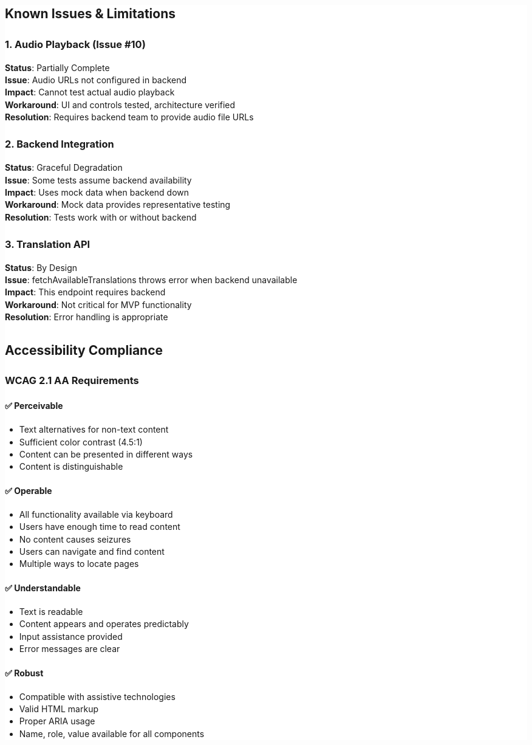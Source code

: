 ## Known Issues & Limitations

### 1. Audio Playback (Issue #10)
**Status**: Partially Complete  
**Issue**: Audio URLs not configured in backend  
**Impact**: Cannot test actual audio playback  
**Workaround**: UI and controls tested, architecture verified  
**Resolution**: Requires backend team to provide audio file URLs

### 2. Backend Integration
**Status**: Graceful Degradation  
**Issue**: Some tests assume backend availability  
**Impact**: Uses mock data when backend down  
**Workaround**: Mock data provides representative testing  
**Resolution**: Tests work with or without backend

### 3. Translation API
**Status**: By Design  
**Issue**: fetchAvailableTranslations throws error when backend unavailable  
**Impact**: This endpoint requires backend  
**Workaround**: Not critical for MVP functionality  
**Resolution**: Error handling is appropriate

## Accessibility Compliance

### WCAG 2.1 AA Requirements

#### ✅ Perceivable
- Text alternatives for non-text content
- Sufficient color contrast (4.5:1)
- Content can be presented in different ways
- Content is distinguishable

#### ✅ Operable
- All functionality available via keyboard
- Users have enough time to read content
- No content causes seizures
- Users can navigate and find content
- Multiple ways to locate pages

#### ✅ Understandable
- Text is readable
- Content appears and operates predictably
- Input assistance provided
- Error messages are clear

#### ✅ Robust
- Compatible with assistive technologies
- Valid HTML markup
- Proper ARIA usage
- Name, role, value available for all components
